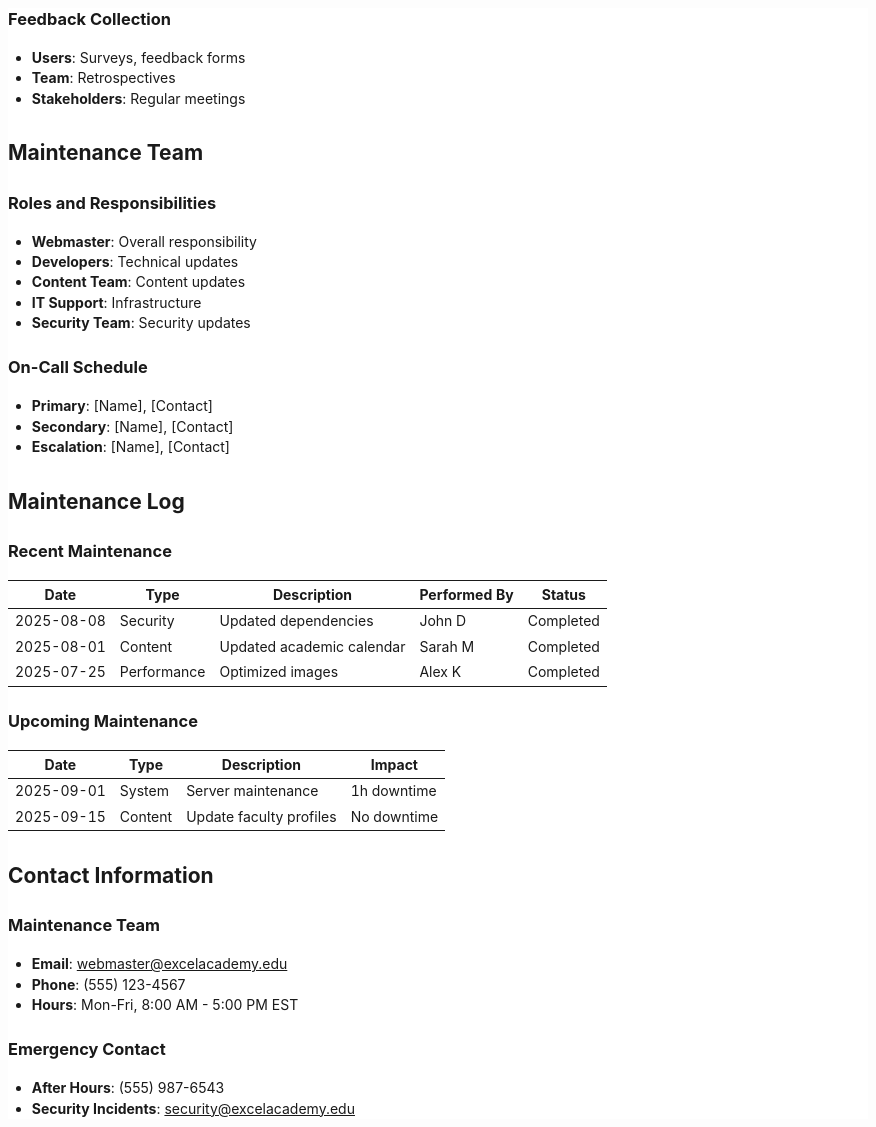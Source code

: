 ### Feedback Collection
- **Users**: Surveys, feedback forms
- **Team**: Retrospectives
- **Stakeholders**: Regular meetings

## Maintenance Team

### Roles and Responsibilities
- **Webmaster**: Overall responsibility
- **Developers**: Technical updates
- **Content Team**: Content updates
- **IT Support**: Infrastructure
- **Security Team**: Security updates

### On-Call Schedule
- **Primary**: [Name], [Contact]
- **Secondary**: [Name], [Contact]
- **Escalation**: [Name], [Contact]

## Maintenance Log

### Recent Maintenance
| Date | Type | Description | Performed By | Status |
|------|------|-------------|--------------|--------|
| 2025-08-08 | Security | Updated dependencies | John D | Completed |
| 2025-08-01 | Content | Updated academic calendar | Sarah M | Completed |
| 2025-07-25 | Performance | Optimized images | Alex K | Completed |

### Upcoming Maintenance
| Date | Type | Description | Impact |
|------|------|-------------|--------|
| 2025-09-01 | System | Server maintenance | 1h downtime |
| 2025-09-15 | Content | Update faculty profiles | No downtime |

## Contact Information

### Maintenance Team
- **Email**: webmaster@excelacademy.edu
- **Phone**: (555) 123-4567
- **Hours**: Mon-Fri, 8:00 AM - 5:00 PM EST

### Emergency Contact
- **After Hours**: (555) 987-6543
- **Security Incidents**: security@excelacademy.edu
